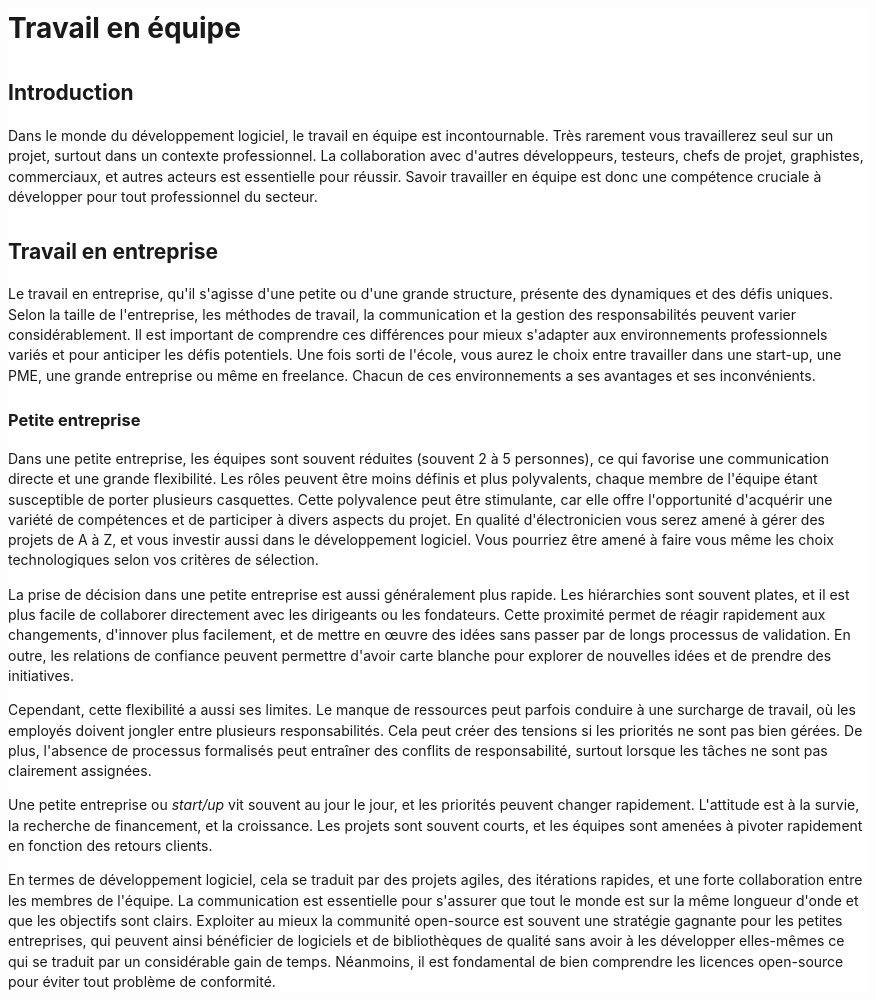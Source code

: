 # Travail en équipe

## Introduction

Dans le monde du développement logiciel, le travail en équipe est incontournable. Très rarement vous travaillerez seul sur un projet, surtout dans un contexte professionnel. La collaboration avec d'autres développeurs, testeurs, chefs de projet, graphistes, commerciaux, et autres acteurs est essentielle pour réussir. Savoir travailler en équipe est donc une compétence cruciale à développer pour tout professionnel du secteur.

## Travail en entreprise

Le travail en entreprise, qu'il s'agisse d'une petite ou d'une grande structure, présente des dynamiques et des défis uniques. Selon la taille de l'entreprise, les méthodes de travail, la communication et la gestion des responsabilités peuvent varier considérablement. Il est important de comprendre ces différences pour mieux s'adapter aux environnements professionnels variés et pour anticiper les défis potentiels. Une fois sorti de l'école, vous aurez le choix entre travailler dans une start-up, une PME, une grande entreprise ou même en freelance. Chacun de ces environnements a ses avantages et ses inconvénients.

### Petite entreprise

Dans une petite entreprise, les équipes sont souvent réduites (souvent 2 à 5 personnes), ce qui favorise une communication directe et une grande flexibilité. Les rôles peuvent être moins définis et plus polyvalents, chaque membre de l'équipe étant susceptible de porter plusieurs casquettes. Cette polyvalence peut être stimulante, car elle offre l'opportunité d'acquérir une variété de compétences et de participer à divers aspects du projet. En qualité d'électronicien vous serez amené à gérer des projets de A à Z, et vous investir aussi dans le développement logiciel. Vous pourriez être amené à faire vous même les choix technologiques selon vos critères de sélection.

La prise de décision dans une petite entreprise est aussi généralement plus rapide. Les hiérarchies sont souvent plates, et il est plus facile de collaborer directement avec les dirigeants ou les fondateurs. Cette proximité permet de réagir rapidement aux changements, d'innover plus facilement, et de mettre en œuvre des idées sans passer par de longs processus de validation. En outre, les relations de confiance peuvent permettre d'avoir carte blanche pour explorer de nouvelles idées et de prendre des initiatives.

Cependant, cette flexibilité a aussi ses limites. Le manque de ressources peut parfois conduire à une surcharge de travail, où les employés doivent jongler entre plusieurs responsabilités. Cela peut créer des tensions si les priorités ne sont pas bien gérées. De plus, l'absence de processus formalisés peut entraîner des conflits de responsabilité, surtout lorsque les tâches ne sont pas clairement assignées.

Une petite entreprise ou *start/up* vit souvent au jour le jour, et les priorités peuvent changer rapidement. L'attitude est à la survie, la recherche de financement, et la croissance. Les projets sont souvent courts, et les équipes sont amenées à pivoter rapidement en fonction des retours clients.

En termes de développement logiciel, cela se traduit par des projets agiles, des itérations rapides, et une forte collaboration entre les membres de l'équipe. La communication est essentielle pour s'assurer que tout le monde est sur la même longueur d'onde et que les objectifs sont clairs. Exploiter au mieux la communité open-source est souvent une stratégie gagnante pour les petites entreprises, qui peuvent ainsi bénéficier de logiciels et de bibliothèques de qualité sans avoir à les développer elles-mêmes ce qui se traduit par un considérable gain de temps. Néanmoins, il est fondamental de bien comprendre les licences open-source pour éviter tout problème de conformité.

